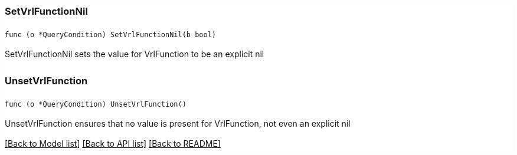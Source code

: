 ### SetVrlFunctionNil

`func (o *QueryCondition) SetVrlFunctionNil(b bool)`

 SetVrlFunctionNil sets the value for VrlFunction to be an explicit nil

### UnsetVrlFunction
`func (o *QueryCondition) UnsetVrlFunction()`

UnsetVrlFunction ensures that no value is present for VrlFunction, not even an explicit nil

[[Back to Model list]](../README.md#documentation-for-models) [[Back to API list]](../README.md#documentation-for-api-endpoints) [[Back to README]](../README.md)


